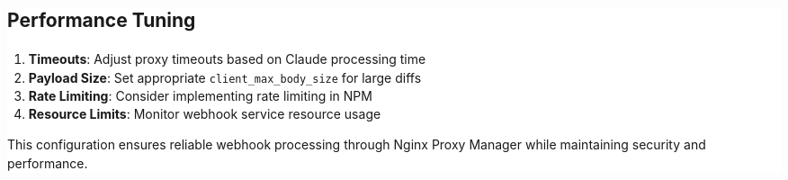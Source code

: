 ## Performance Tuning

1. **Timeouts**: Adjust proxy timeouts based on Claude processing time
2. **Payload Size**: Set appropriate `client_max_body_size` for large diffs
3. **Rate Limiting**: Consider implementing rate limiting in NPM
4. **Resource Limits**: Monitor webhook service resource usage

This configuration ensures reliable webhook processing through Nginx Proxy Manager while maintaining security and performance.